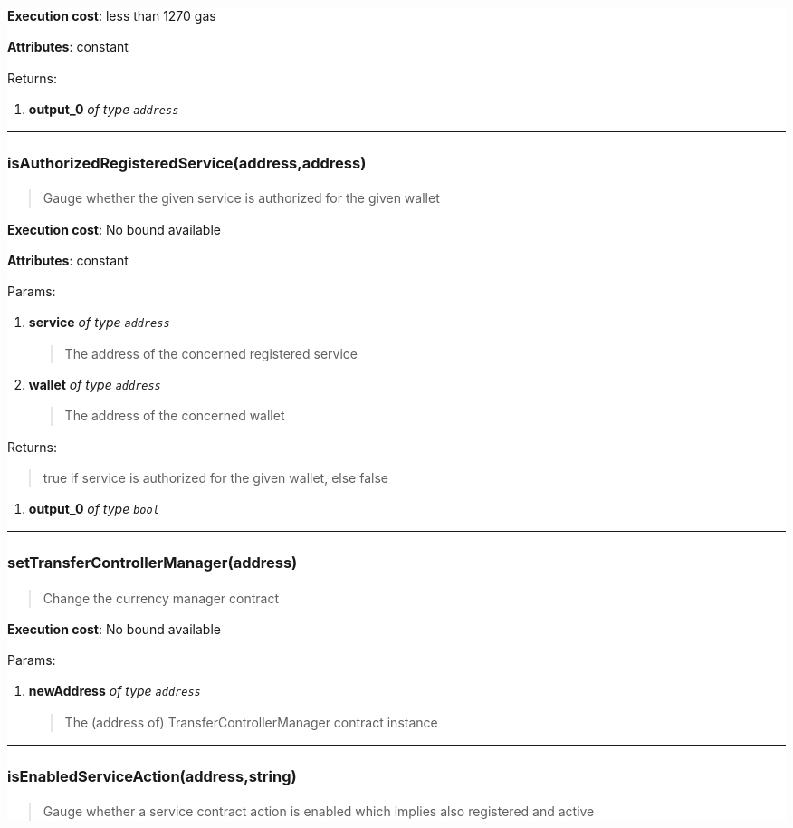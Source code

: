 
**Execution cost**: less than 1270 gas

**Attributes**: constant



Returns:


1. **output_0** *of type `address`*

--- 
### isAuthorizedRegisteredService(address,address)
>
>Gauge whether the given service is authorized for the given wallet


**Execution cost**: No bound available

**Attributes**: constant


Params:

1. **service** *of type `address`*

    > The address of the concerned registered service

2. **wallet** *of type `address`*

    > The address of the concerned wallet


Returns:

> true if service is authorized for the given wallet, else false

1. **output_0** *of type `bool`*

--- 
### setTransferControllerManager(address)
>
>Change the currency manager contract


**Execution cost**: No bound available


Params:

1. **newAddress** *of type `address`*

    > The (address of) TransferControllerManager contract instance



--- 
### isEnabledServiceAction(address,string)
>
>Gauge whether a service contract action is enabled which implies also registered and active

